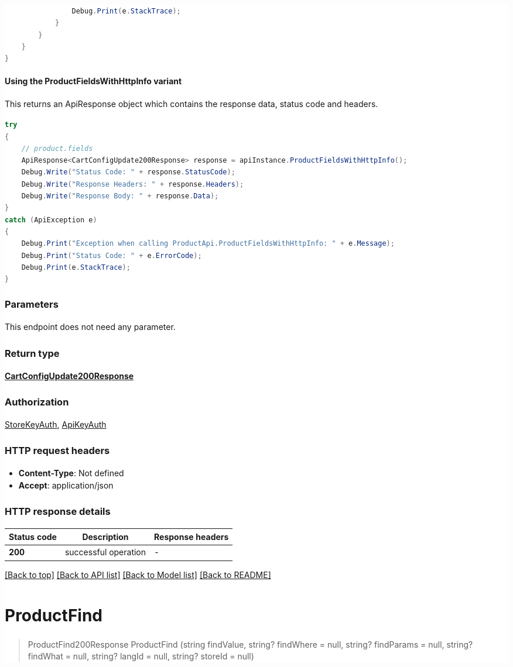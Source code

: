 ```csharp
                Debug.Print(e.StackTrace);
            }
        }
    }
}
```

#### Using the ProductFieldsWithHttpInfo variant
This returns an ApiResponse object which contains the response data, status code and headers.

```csharp
try
{
    // product.fields
    ApiResponse<CartConfigUpdate200Response> response = apiInstance.ProductFieldsWithHttpInfo();
    Debug.Write("Status Code: " + response.StatusCode);
    Debug.Write("Response Headers: " + response.Headers);
    Debug.Write("Response Body: " + response.Data);
}
catch (ApiException e)
{
    Debug.Print("Exception when calling ProductApi.ProductFieldsWithHttpInfo: " + e.Message);
    Debug.Print("Status Code: " + e.ErrorCode);
    Debug.Print(e.StackTrace);
}
```

### Parameters
This endpoint does not need any parameter.
### Return type

[**CartConfigUpdate200Response**](CartConfigUpdate200Response.md)

### Authorization

[StoreKeyAuth](../README.md#StoreKeyAuth), [ApiKeyAuth](../README.md#ApiKeyAuth)

### HTTP request headers

 - **Content-Type**: Not defined
 - **Accept**: application/json


### HTTP response details
| Status code | Description | Response headers |
|-------------|-------------|------------------|
| **200** | successful operation |  -  |

[[Back to top]](#) [[Back to API list]](../README.md#documentation-for-api-endpoints) [[Back to Model list]](../README.md#documentation-for-models) [[Back to README]](../README.md)

<a id="productfind"></a>
# **ProductFind**
> ProductFind200Response ProductFind (string findValue, string? findWhere = null, string? findParams = null, string? findWhat = null, string? langId = null, string? storeId = null)
